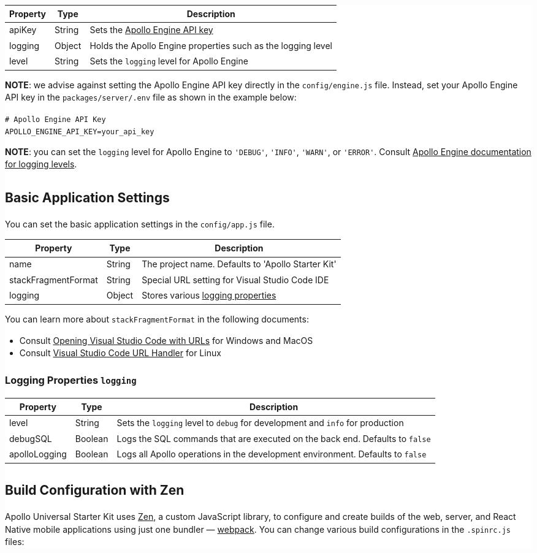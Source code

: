 | Property | Type   | Description                                                  |
| -------- | ------ | ------------------------------------------------------------ |
| apiKey   | String | Sets the [Apollo Engine API key]                             |
| logging  | Object | Holds the Apollo Engine properties such as the logging level |
| level    | String | Sets the `logging` level for Apollo Engine                   |

**NOTE**: we advise against setting the Apollo Engine API key directly in the `config/engine.js` file. Instead, set your
Apollo Engine API key in the `packages/server/.env` file as shown in the example below:

```dotenv
# Apollo Engine API Key
APOLLO_ENGINE_API_KEY=your_api_key
```

**NOTE**: you can set the `logging` level for Apollo Engine to `'DEBUG'`, `'INFO'`, `'WARN'`, or `'ERROR'`. Consult
[Apollo Engine documentation for logging levels].

## Basic Application Settings

You can set the basic application settings in the `config/app.js` file.

| Property            | Type    | Description                                                      |
| ------------------- | ------- | ---------------------------------------------------------------  |
| name                | String  | The project name. Defaults to 'Apollo Starter Kit'               |
| stackFragmentFormat | String  | Special URL setting for Visual Studio Code IDE                   |
| logging             | Object  | Stores various [logging properties](#logging-properties-logging) |

You can learn more about `stackFragmentFormat` in the following documents:

* Consult [Opening Visual Studio Code with URLs] for Windows and MacOS
* Consult [Visual Studio Code URL Handler] for Linux

### Logging Properties `logging`

| Property      | Type    | Description                                                                    |
| ------------- | ------- | ------------------------------------------------------------------------------ |
| level         | String  | Sets the `logging` level to `debug` for development and `info` for production  |
| debugSQL      | Boolean | Logs the SQL commands that are executed on the back end. Defaults to `false`   |
| apolloLogging | Boolean | Logs all Apollo operations in the development environment. Defaults to `false` |

## Build Configuration with Zen

Apollo Universal Starter Kit uses [Zen], a custom JavaScript library, to configure and create builds of the web, server,
and React Native mobile applications using just one bundler &mdash; [webpack]. You can change various build
configurations in the `.spinrc.js` files:


[opening visual studio code with urls]: https://code.visualstudio.com/docs/editor/command-line#_opening-vs-code-with-urls
[visual studio code url handler]: https://github.com/sysgears/vscode-handler#visual-studio-code-url-handler
[webpack]: https://webpack.js.org/
[zen]: https://github.com/sysgears/larix/tree/master/packages/zen
[zen documentation]: https://github.com/sysgears/larix/tree/master/packages/zen/docs
[twitter bootstrap]: http://getbootstrap.com
[ant design]: https://ant.design
[ant design mobile]: https://mobile.ant.design
[nativebase]: https://nativebase.io/
[connection uris]: https://www.postgresql.org/docs/10/static/libpq-connect.html
[secure tcp/ip connections with ssl]: https://www.postgresql.org/docs/9.1/ssl-tcp.html
[postgresql socket path]: https://www.postgresql.org/message-id/21044.1326496507@sss.pgh.pa.us
[connecting using a uri string]: https://dev.mysql.com/doc/refman/8.0/en/connecting-using-path.html#connecting-using-paths-uri
[using encrypted connections]: https://dev.mysql.com/doc/refman/8.0/en/encrypted-connections.html
[mysql socket path]: https://dev.mysql.com/doc/refman/8.0/en/problems-with-mysql-sock.html
[apollo engine]: https://www.apollographql.com/engine/
[apollo engine api key]: https://www.apollographql.com/docs/engine/setup-node.html#api-key
[apollo engine documentation for logging levels]: https://www.apollographql.com/docs/engine/proxy-config.html#mdg.engine.config.proto.Config.Logging
[iso language codes]: http://www.lingoes.net/en/translator/langcode.htm
[i18next documentation]: https://www.i18next.com/overview/configuration-options#languages-namespaces-resources
[i18next-express-middleware]: https://github.com/i18next/i18next-express-middleware#detector-options
[nodemailer]: https://nodemailer.com/about/
[general options]: https://nodemailer.com/smtp/#general-options
[authentication]: https://nodemailer.com/smtp/#authentication
[docs/modules/mobileChat.md]: https://github.com/sysgears/apollo-universal-starter-kit/blob/master/docs/modules/Mobile%20Chat.md
[dedicated apollo blog post]: https://blog.apollographql.com/understanding-pagination-rest-graphql-and-relay-b10f835549e7
[docs/modules/stripeSubscription.md]: https://github.com/sysgears/apollo-universal-starter-kit/blob/master/docs/modules/Stripe%20Subscription.md
[passport-facebook]: https://github.com/jaredhanson/passport-facebook
[facebook apps]: https://developers.facebook.com/apps
[connect your app to facebook]: https://auth0.com/docs/connections/social/facebook
[passport-github]: https://github.com/jaredhanson/passport-github
[github oauth apps scopes]: https://developer.github.com/apps/building-oauth-apps/understanding-scopes-for-oauth-apps/
[github oauth apps]: https://developer.github.com/apps/building-oauth-apps/creating-an-oauth-app/
[connect your app to github]: https://auth0.com/docs/connections/social/github
[passport-linkedin]: https://github.com/jaredhanson/passport-linkedin
[linkedin application permissions]: https://developer.linkedin.com/docs/oauth2#permissions
[linkedin oauth apps]: https://www.linkedin.com/developer/apps
[connect your app to linkedin]: https://auth0.com/docs/connections/social/linkedin
[passport-google]: https://github.com/jaredhanson/passport-google
[google auth scopes]: https://developers.google.com/gmail/api/auth/scopes
[google identity platform]: https://developers.google.com/identity/choose-auth
[connect your app to google]: https://auth0.com/docs/connections/social/google